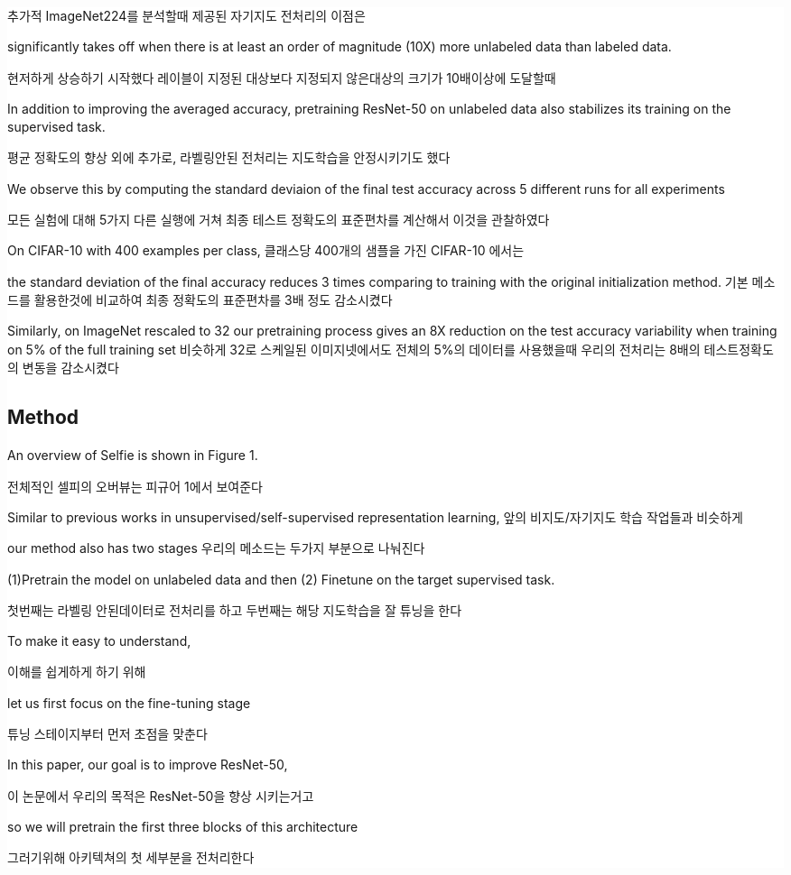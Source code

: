 추가적 ImageNet224를 분석할때 제공된 자기지도 전처리의 이점은

significantly takes off when there is at least an order of magnitude (10X) more unlabeled data than labeled data.

현저하게 상승하기 시작했다 레이블이 지정된 대상보다 지정되지 않은대상의 크기가  10배이상에 도달할때 

In addition to improving the averaged accuracy, pretraining ResNet-50 on unlabeled data also stabilizes its training on the supervised task.

평균 정확도의 향상 외에 추가로, 라벨링안된 전처리는 지도학습을 안정시키기도 했다 

We observe this by computing the standard deviaion of the final test accuracy across 5 different runs for all experiments

모든 실험에 대해 5가지 다른 실행에 거쳐 최종 테스트 정확도의 표준편차를 계산해서 이것을 관찰하였다

On CIFAR-10 with 400 examples per class, 
클래스당 400개의 샘플을 가진 CIFAR-10 에서는

the standard deviation of the final accuracy reduces 3 times comparing to training with the original initialization method.
기본 메소드를 활용한것에 비교하여 최종 정확도의 표준편차를 3배 정도 감소시켰다


Similarly, on ImageNet rescaled to 32 our pretraining process gives an 8X reduction on the test accuracy variability when training on 5% of the full training set
비슷하게 32로 스케일된 이미지넷에서도 전체의 5%의 데이터를 사용했을때 우리의 전처리는 8배의 테스트정확도의 변동을 감소시켰다

## Method

An overview of Selfie is shown in Figure 1.

전체적인 셀피의 오버뷰는 피규어 1에서 보여준다

Similar to previous works in unsupervised/self-supervised representation learning, 
앞의 비지도/자기지도 학습 작업들과 비슷하게

our method also has two stages 
우리의 메소드는 두가지 부분으로 나눠진다

(1)Pretrain the model on unlabeled data and then (2) Finetune on the target supervised task.

첫번째는 라벨링 안된데이터로 전처리를 하고 
두번째는 해당 지도학습을 잘 튜닝을 한다

To make it easy to understand,

이해를 쉽게하게 하기 위해

let us first focus on the fine-tuning stage 

튜닝 스테이지부터 먼저 초점을 맞춘다

In this paper, our goal is to improve ResNet-50, 

이 논문에서 우리의 목적은 ResNet-50을 향상 시키는거고

so we will pretrain the first three blocks of this architecture

그러기위해 아키텍쳐의 첫 세부분을 전처리한다
